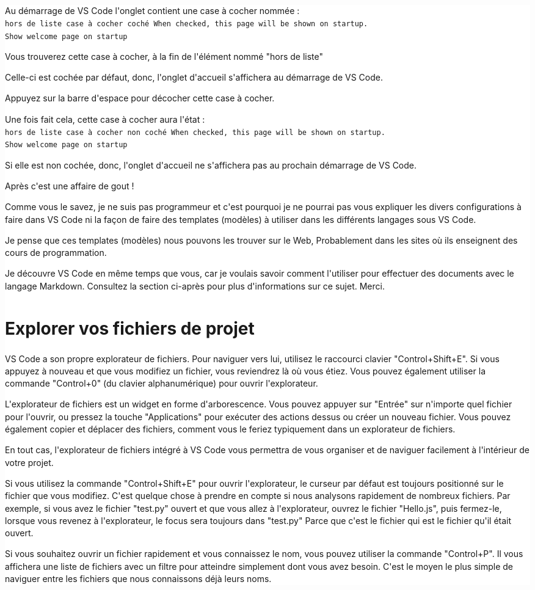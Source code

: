 Au démarrage de VS Code l'onglet contient une case à cocher nommée :    
`hors de liste case à cocher coché When checked, this page will be shown on startup.`    
`Show welcome page on startup`    

Vous trouverez cette case à cocher, à la fin de l'élément nommé "hors de liste"

Celle-ci est cochée par défaut, donc, l'onglet d'accueil s'affichera au démarrage de VS Code.

Appuyez sur la barre d'espace pour décocher cette case à cocher.

Une fois fait cela, cette case à cocher aura l'état :    
`hors de liste case à cocher non coché When checked, this page will be shown on startup.`    
`Show welcome page on startup`    

Si elle est non cochée, donc, l'onglet d'accueil ne s'affichera pas au prochain démarrage de VS Code.

Après c'est une affaire de gout !

Comme vous le savez, je ne suis pas programmeur et c'est pourquoi je ne pourrai pas vous expliquer les divers configurations à faire dans VS Code ni la façon de faire  des templates (modèles) à utiliser dans les différents langages  sous VS Code.

Je pense que ces templates (modèles) nous pouvons les trouver sur le Web, Probablement dans les sites où ils enseignent des cours de programmation.

Je découvre VS Code en même temps que vous, car je voulais savoir comment l'utiliser pour effectuer des documents avec le langage Markdown. Consultez la section ci-après pour plus d'informations sur ce sujet. Merci.

# Explorer vos fichiers de projet

VS Code a son propre explorateur de fichiers. Pour naviguer vers lui, utilisez le raccourci clavier "Control+Shift+E". Si vous appuyez à nouveau et que vous modifiez un fichier, vous reviendrez là où vous étiez. Vous pouvez également utiliser la commande "Control+0" (du clavier alphanumérique) pour ouvrir l'explorateur.

L'explorateur de fichiers est un widget en forme d'arborescence. Vous pouvez appuyer sur "Entrée" sur n'importe quel fichier pour l'ouvrir, ou pressez la touche "Applications" pour exécuter des actions dessus ou créer un nouveau fichier. Vous pouvez également copier et déplacer des fichiers, comment vous le feriez typiquement dans un explorateur de fichiers.

En tout cas, l'explorateur de fichiers intégré à VS Code vous permettra de vous organiser et de naviguer facilement à l'intérieur de votre projet.

Si vous utilisez la commande "Control+Shift+E" pour ouvrir l'explorateur, le curseur par défaut est toujours positionné sur le fichier que vous modifiez. C'est quelque chose à prendre en compte si nous analysons rapidement de nombreux fichiers. Par exemple, si vous avez le fichier "test.py" ouvert et que vous allez à l'explorateur, ouvrez le fichier "Hello.js", puis fermez-le, lorsque vous revenez à l'explorateur, le focus sera toujours dans "test.py" Parce que c'est le fichier qui est le fichier qu'il était ouvert.

Si vous souhaitez ouvrir un fichier rapidement et vous connaissez le nom, vous pouvez utiliser la commande "Control+P". Il vous affichera une liste de fichiers avec un filtre pour atteindre simplement dont vous avez besoin. C'est le moyen le plus simple de naviguer entre les fichiers que nous connaissons déjà leurs noms.
